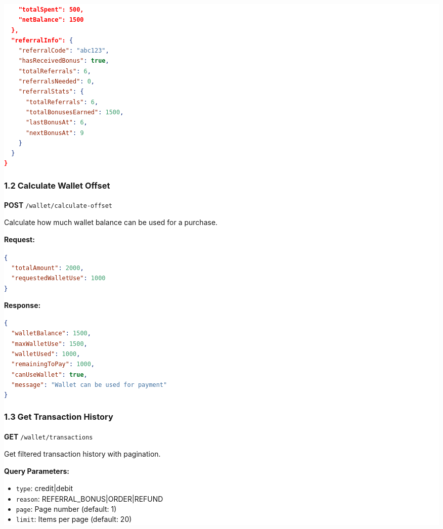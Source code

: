 ```json
    "totalSpent": 500,
    "netBalance": 1500
  },
  "referralInfo": {
    "referralCode": "abc123",
    "hasReceivedBonus": true,
    "totalReferrals": 6,
    "referralsNeeded": 0,
    "referralStats": {
      "totalReferrals": 6,
      "totalBonusesEarned": 1500,
      "lastBonusAt": 6,
      "nextBonusAt": 9
    }
  }
}
```

### 1.2 Calculate Wallet Offset

**POST** `/wallet/calculate-offset`

Calculate how much wallet balance can be used for a purchase.

**Request:**

```json
{
  "totalAmount": 2000,
  "requestedWalletUse": 1000
}
```

**Response:**

```json
{
  "walletBalance": 1500,
  "maxWalletUse": 1500,
  "walletUsed": 1000,
  "remainingToPay": 1000,
  "canUseWallet": true,
  "message": "Wallet can be used for payment"
}
```

### 1.3 Get Transaction History

**GET** `/wallet/transactions`

Get filtered transaction history with pagination.

**Query Parameters:**

- `type`: credit|debit
- `reason`: REFERRAL_BONUS|ORDER|REFUND
- `page`: Page number (default: 1)
- `limit`: Items per page (default: 20)
